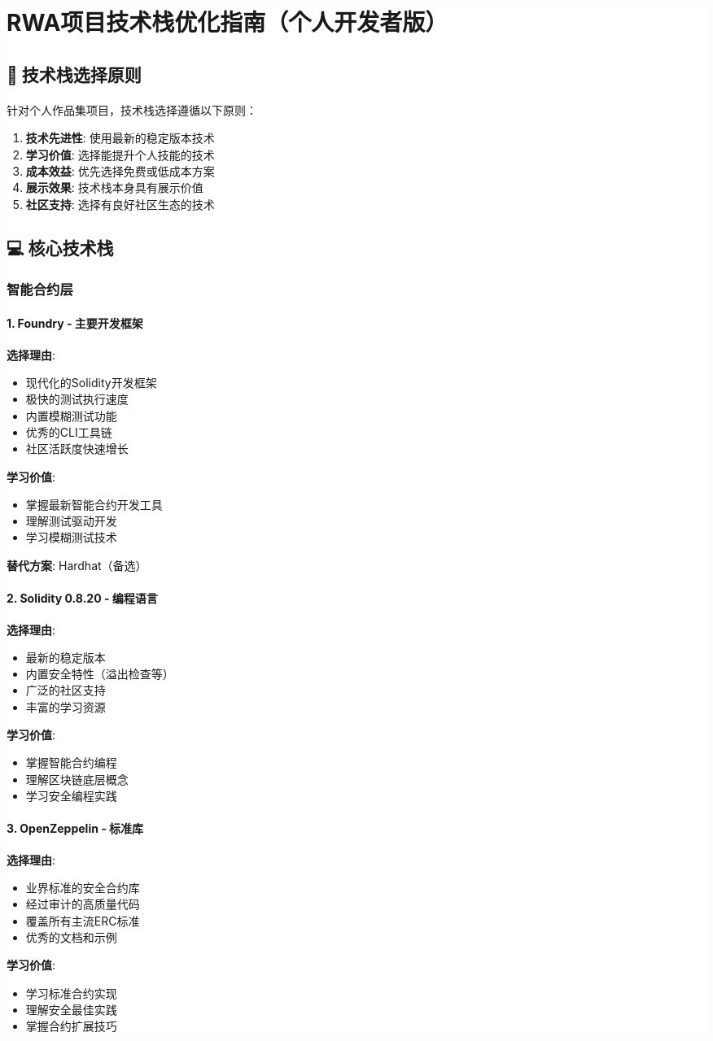 # RWA项目技术栈优化指南（个人开发者版）

## 🎯 技术栈选择原则

针对个人作品集项目，技术栈选择遵循以下原则：

1. **技术先进性**: 使用最新的稳定版本技术
2. **学习价值**: 选择能提升个人技能的技术
3. **成本效益**: 优先选择免费或低成本方案
4. **展示效果**: 技术栈本身具有展示价值
5. **社区支持**: 选择有良好社区生态的技术

## 💻 核心技术栈

### 智能合约层

#### 1. **Foundry** - 主要开发框架
**选择理由**:
- 现代化的Solidity开发框架
- 极快的测试执行速度
- 内置模糊测试功能
- 优秀的CLI工具链
- 社区活跃度快速增长

**学习价值**:
- 掌握最新智能合约开发工具
- 理解测试驱动开发
- 学习模糊测试技术

**替代方案**: Hardhat（备选）

#### 2. **Solidity 0.8.20** - 编程语言
**选择理由**:
- 最新的稳定版本
- 内置安全特性（溢出检查等）
- 广泛的社区支持
- 丰富的学习资源

**学习价值**:
- 掌握智能合约编程
- 理解区块链底层概念
- 学习安全编程实践

#### 3. **OpenZeppelin** - 标准库
**选择理由**:
- 业界标准的安全合约库
- 经过审计的高质量代码
- 覆盖所有主流ERC标准
- 优秀的文档和示例

**学习价值**:
- 学习标准合约实现
- 理解安全最佳实践
- 掌握合约扩展技巧
